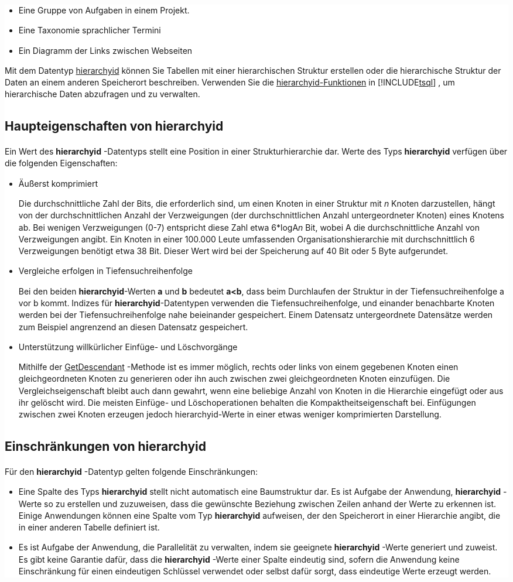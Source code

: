 -   Eine Gruppe von Aufgaben in einem Projekt.  
  
-   Eine Taxonomie sprachlicher Termini  
  
-   Ein Diagramm der Links zwischen Webseiten  
  
 Mit dem Datentyp [hierarchyid](../t-sql/data-types/hierarchyid-data-type-method-reference.md) können Sie Tabellen mit einer hierarchischen Struktur erstellen oder die hierarchische Struktur der Daten an einem anderen Speicherort beschreiben. Verwenden Sie die [hierarchyid-Funktionen](http://msdn.microsoft.com/library/01a050f5-7580-4d5f-807c-7f11423cbb06) in [!INCLUDE[tsql](../includes/tsql-md.md)] , um hierarchische Daten abzufragen und zu verwalten.  
  
##  <a name="keyprops"></a> Haupteigenschaften von hierarchyid  
 Ein Wert des **hierarchyid** -Datentyps stellt eine Position in einer Strukturhierarchie dar. Werte des Typs **hierarchyid** verfügen über die folgenden Eigenschaften:  
  
-   Äußerst komprimiert  
  
     Die durchschnittliche Zahl der Bits, die erforderlich sind, um einen Knoten in einer Struktur mit *n* Knoten darzustellen, hängt von der durchschnittlichen Anzahl der Verzweigungen (der durchschnittlichen Anzahl untergeordneter Knoten) eines Knotens ab. Bei wenigen Verzweigungen (0-7) entspricht diese Zahl etwa 6\*logA*n* Bit, wobei A die durchschnittliche Anzahl von Verzweigungen angibt. Ein Knoten in einer 100.000 Leute umfassenden Organisationshierarchie mit durchschnittlich 6 Verzweigungen benötigt etwa 38 Bit. Dieser Wert wird bei der Speicherung auf 40 Bit oder 5 Byte aufgerundet.  
  
-   Vergleiche erfolgen in Tiefensuchreihenfolge  
  
     Bei den beiden **hierarchyid**-Werten **a** und **b** bedeutet **a<b**, dass beim Durchlaufen der Struktur in der Tiefensuchreihenfolge a vor b kommt. Indizes für **hierarchyid**-Datentypen verwenden die Tiefensuchreihenfolge, und einander benachbarte Knoten werden bei der Tiefensuchreihenfolge nahe beieinander gespeichert. Einem Datensatz untergeordnete Datensätze werden zum Beispiel angrenzend an diesen Datensatz gespeichert.  
  
-   Unterstützung willkürlicher Einfüge- und Löschvorgänge  
  
     Mithilfe der [GetDescendant](../t-sql/data-types/getdescendant-database-engine.md) -Methode ist es immer möglich, rechts oder links von einem gegebenen Knoten einen gleichgeordneten Knoten zu generieren oder ihn auch zwischen zwei gleichgeordneten Knoten einzufügen. Die Vergleichseigenschaft bleibt auch dann gewahrt, wenn eine beliebige Anzahl von Knoten in die Hierarchie eingefügt oder aus ihr gelöscht wird. Die meisten Einfüge- und Löschoperationen behalten die Kompaktheitseigenschaft bei. Einfügungen zwischen zwei Knoten erzeugen jedoch hierarchyid-Werte in einer etwas weniger komprimierten Darstellung.  
  
  
##  <a name="limits"></a> Einschränkungen von hierarchyid  
 Für den **hierarchyid** -Datentyp gelten folgende Einschränkungen:  
  
-   Eine Spalte des Typs **hierarchyid** stellt nicht automatisch eine Baumstruktur dar. Es ist Aufgabe der Anwendung, **hierarchyid** -Werte so zu erstellen und zuzuweisen, dass die gewünschte Beziehung zwischen Zeilen anhand der Werte zu erkennen ist. Einige Anwendungen können eine Spalte vom Typ **hierarchyid** aufweisen, der den Speicherort in einer Hierarchie angibt, die in einer anderen Tabelle definiert ist.  
  
-   Es ist Aufgabe der Anwendung, die Parallelität zu verwalten, indem sie geeignete **hierarchyid** -Werte generiert und zuweist. Es gibt keine Garantie dafür, dass die **hierarchyid** -Werte einer Spalte eindeutig sind, sofern die Anwendung keine Einschränkung für einen eindeutigen Schlüssel verwendet oder selbst dafür sorgt, dass eindeutige Werte erzeugt werden.  
  